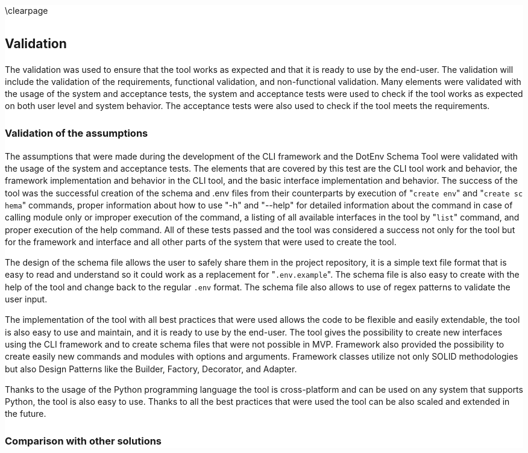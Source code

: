 
\clearpage

## Validation

The validation was used to ensure that the tool works as expected and that it is ready to use by the end-user. The validation will include the validation of the requirements, functional validation, and non-functional validation. Many elements were validated with the usage of the system and acceptance tests, the system and acceptance tests were used to check if the tool works as expected on both user level and system behavior. The acceptance tests were also used to check if the tool meets the requirements.

### Validation of the assumptions

The assumptions that were made during the development of the CLI framework and the DotEnv Schema Tool were validated with the usage of the system and acceptance tests. The elements that are covered by this test are the CLI tool work and behavior, the framework implementation and behavior in the CLI tool, and the basic interface implementation and behavior. The success of the tool was the successful creation of the schema and .env files from their counterparts by execution of "``create env``" and "``create schema``" commands, proper information about how to use "-h" and "--help" for detailed information about the command in case of calling module only or improper execution of the command, a listing of all available interfaces in the tool by "``list``" command, and proper execution of the help command. All of these tests passed and the tool was considered a success not only for the tool but for the framework and interface and all other parts of the system that were used to create the tool. 

The design of the schema file allows the user to safely share them in the project repository, it is a simple text file format that is easy to read and understand so it could work as a replacement for "``.env.example``". The schema file is also easy to create with the help of the tool and change back to the regular ``.env`` format. The schema file also allows to use of regex patterns to validate the user input.

The implementation of the tool with all best practices that were used allows the code to be flexible and easily extendable, the tool is also easy to use and maintain, and it is ready to use by the end-user. The tool gives the possibility to create new interfaces using the CLI framework and to create schema files that were not possible in MVP. Framework also provided the possibility to create easily new commands and modules with options and arguments. Framework classes utilize not only SOLID methodologies but also Design Patterns like the Builder, Factory, Decorator, and Adapter.

Thanks to the usage of the Python programming language the tool is cross-platform and can be used on any system that supports Python, the tool is also easy to use. Thanks to all the best practices that were used the tool can be also scaled and extended in the future.


### Comparison with other solutions

